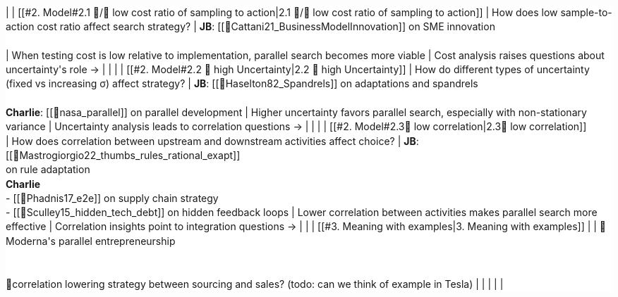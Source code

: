 |                                                           | [[#2. Model#2.1 🧠/📍 low cost ratio of sampling to action\|2.1 🧠/📍 low cost ratio of sampling to action]] | How does low sample-to-action cost ratio affect search strategy?                                                                                                                                                                                                                                                                       | **JB**: [[📜Cattani21_BusinessModelInnovation]] on SME innovation<br><br>                                                                                                                                                                                                                                                                                                         | When testing cost is low relative to implementation, parallel search becomes more viable                                                                                                                                                                                                                                                                 | Cost analysis raises questions about uncertainty's role →      |                                           |
|                                                           | [[#2. Model#2.2 🎲 high Uncertainty\|2.2 🎲 high Uncertainty]]                                               | How do different types of uncertainty (fixed vs increasing σ) affect strategy?                                                                                                                                                                                                                                                         | **JB**: [[📜Haselton82_Spandrels]] on adaptations and spandrels<br><br>**Charlie**: [[📜nasa_parallel]] on parallel development                                                                                                                                                                                                                                                   | Higher uncertainty favors parallel search, especially with non-stationary variance                                                                                                                                                                                                                                                                       | Uncertainty analysis leads to correlation questions →          |                                           |
|                                                           | [[#2. Model#2.3🧩 low correlation\|2.3🧩 low correlation]]<br>                                               | How does correlation between upstream and downstream activities affect choice?                                                                                                                                                                                                                                                         | **JB**:<br>[[📜Mastrogiorgio22_thumbs_rules_rational_exapt]]<br>on rule adaptation<br>**Charlie**<br>-  [[📜Phadnis17_e2e]] on supply chain strategy<br>- [[📜Sculley15_hidden_tech_debt]] on hidden feedback loops                                                                                                                                                               | Lower correlation between activities makes parallel search more effective                                                                                                                                                                                                                                                                                | Correlation insights point to integration questions →          |                                           |
| [[#3. Meaning with examples\|3. Meaning with examples]]   |                                                                                                              | 🎲Moderna's parallel entrepreneurship<br><br><br>🧩correlation lowering strategy between sourcing and sales? (todo: can we think of example in Tesla)                                                                                                                                                                                  |                                                                                                                                                                                                                                                                                                                                                                                   |                                                                                                                                                                                                                                                                                                                                                          |                                                                |                                           |